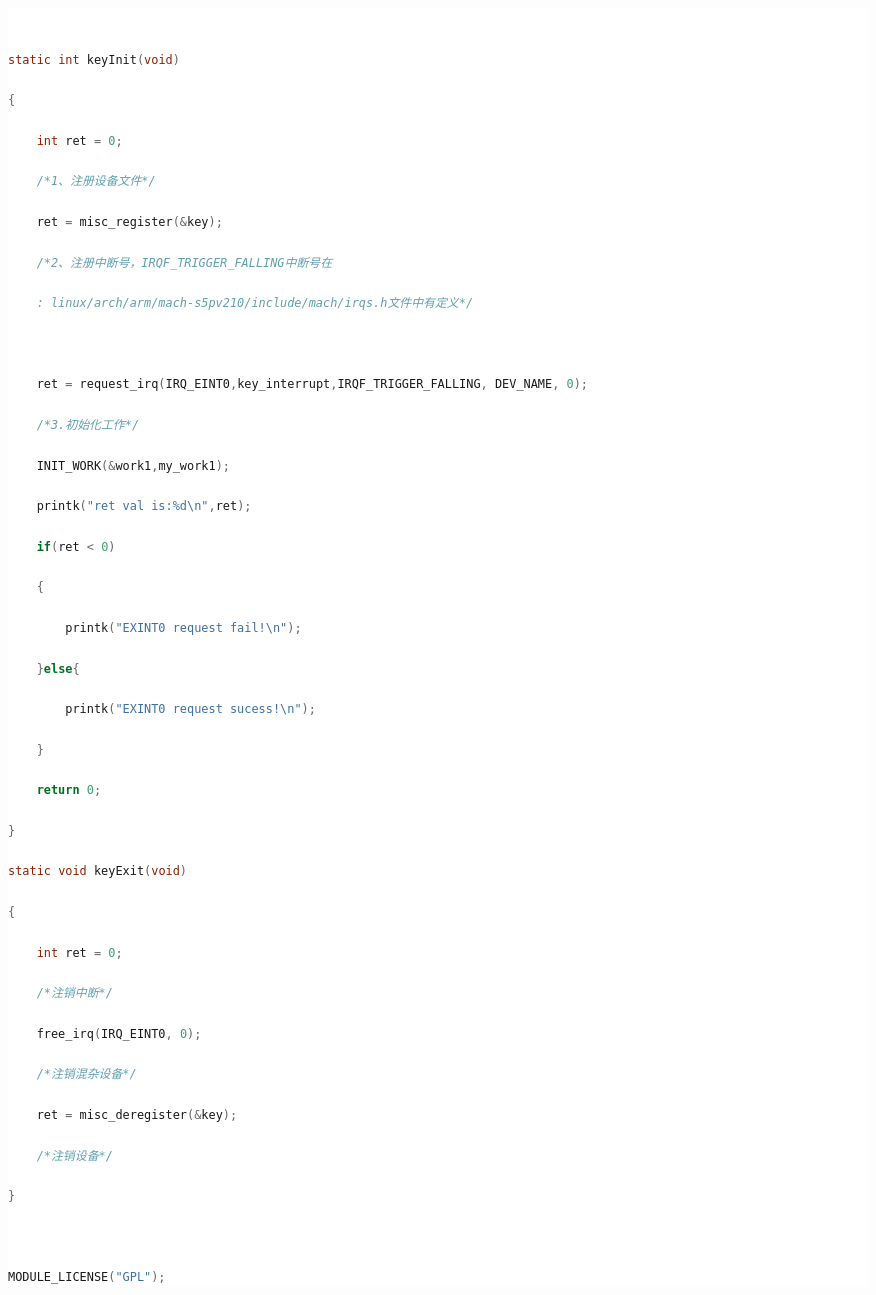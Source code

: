 ```c
 

static int keyInit(void)

{

	int ret = 0;
	
	/*1、注册设备文件*/
	
	ret = misc_register(&key);
	
	/*2、注册中断号，IRQF_TRIGGER_FALLING中断号在
	
	: linux/arch/arm/mach-s5pv210/include/mach/irqs.h文件中有定义*/
	
	 
	
	ret = request_irq(IRQ_EINT0,key_interrupt,IRQF_TRIGGER_FALLING, DEV_NAME, 0);
	
	/*3.初始化工作*/
	
	INIT_WORK(&work1,my_work1); 
	
	printk("ret val is:%d\n",ret);
	
	if(ret < 0)
	
	{
	
		printk("EXINT0 request fail!\n");
	
	}else{
		
		printk("EXINT0 request sucess!\n");
	
	}
	
	return 0;

}

static void keyExit(void)

{

	int ret = 0;
	
	/*注销中断*/
	
	free_irq(IRQ_EINT0, 0);
	
	/*注销混杂设备*/
	
	ret = misc_deregister(&key);
	
	/*注销设备*/

}

 

MODULE_LICENSE("GPL");
```